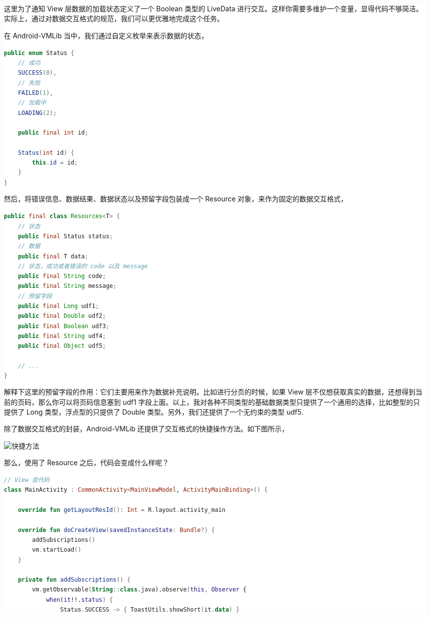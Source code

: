 这里为了通知 View 层数据的加载状态定义了一个 Boolean 类型的 LiveData 进行交互。这样你需要多维护一个变量，显得代码不够简洁。实际上，通过对数据交互格式的规范，我们可以更优雅地完成这个任务。

在 Android-VMLib 当中，我们通过自定义枚举来表示数据的状态，

```java
public enum Status {
    // 成功
    SUCCESS(0),
    // 失败
    FAILED(1),
    // 加载中
    LOADING(2);

    public final int id;

    Status(int id) {
        this.id = id;
    }
}
```

然后，将错误信息、数据结果、数据状态以及预留字段包装成一个 Resource 对象，来作为固定的数据交互格式，

```java
public final class Resources<T> {
    // 状态
    public final Status status;
    // 数据
    public final T data;
    // 状态，成功或者错误的 code 以及 message
    public final String code;
    public final String message;
    // 预留字段
    public final Long udf1;
    public final Double udf2;
    public final Boolean udf3;
    public final String udf4;
    public final Object udf5;

    // ...
}
```

解释下这里的预留字段的作用：它们主要用来作为数据补充说明。比如进行分页的时候，如果 View 层不仅想获取真实的数据，还想得到当前的页码，那么你可以将页码信息塞到 udf1 字段上面。以上，我对各种不同类型的基础数据类型只提供了一个通用的选择，比如整型的只提供了 Long 类型，浮点型的只提供了 Double 类型。另外，我们还提供了一个无约束的类型 udf5.

除了数据交互格式的封装，Android-VMLib 还提供了交互格式的快捷操作方法。如下图所示，

![快捷方法](images/企业微信20200523072250.png)

那么，使用了 Resource 之后，代码会变成什么样呢？

```kotlin
// View 层代码
class MainActivity : CommonActivity<MainViewModel, ActivityMainBinding>() {

    override fun getLayoutResId(): Int = R.layout.activity_main

    override fun doCreateView(savedInstanceState: Bundle?) {
        addSubscriptions()
        vm.startLoad()
    }

    private fun addSubscriptions() {
        vm.getObservable(String::class.java).observe(this, Observer {
            when(it!!.status) {
                Status.SUCCESS -> { ToastUtils.showShort(it.data) }
```